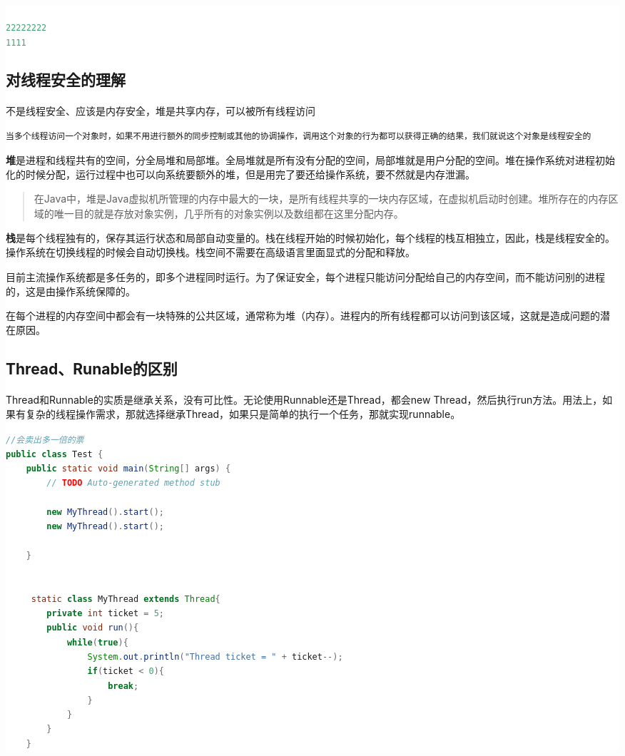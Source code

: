 ~~~java

22222222
1111
~~~







## 对线程安全的理解

不是线程安全、应该是内存安全，堆是共享内存，可以被所有线程访问

~~~
当多个线程访问一个对象时，如果不用进行额外的同步控制或其他的协调操作，调用这个对象的行为都可以获得正确的结果，我们就说这个对象是线程安全的
~~~

**堆**是进程和线程共有的空间，分全局堆和局部堆。全局堆就是所有没有分配的空间，局部堆就是用户分配的空间。堆在操作系统对进程初始化的时候分配，运行过程中也可以向系统要额外的堆，但是用完了要还给操作系统，要不然就是内存泄漏。

> 在Java中，堆是Java虚拟机所管理的内存中最大的一块，是所有线程共享的一块内存区域，在虚拟机启动时创建。堆所存在的内存区域的唯一目的就是存放对象实例，几乎所有的对象实例以及数组都在这里分配内存。


**栈**是每个线程独有的，保存其运行状态和局部自动变量的。栈在线程开始的时候初始化，每个线程的栈互相独立，因此，栈是线程安全的。操作系统在切换线程的时候会自动切换栈。栈空间不需要在高级语言里面显式的分配和释放。



目前主流操作系统都是多任务的，即多个进程同时运行。为了保证安全，每个进程只能访问分配给自己的内存空间，而不能访问别的进程的，这是由操作系统保障的。

在每个进程的内存空间中都会有一块特殊的公共区域，通常称为堆（内存）。进程内的所有线程都可以访问到该区域，这就是造成问题的潜在原因。















## Thread、Runable的区别

Thread和Runnable的实质是继承关系，没有可比性。无论使用Runnable还是Thread，都会new Thread，然后执行run方法。用法上，如果有复杂的线程操作需求，那就选择继承Thread，如果只是简单的执行一个任务，那就实现runnable。

~~~java
//会卖出多一倍的票
public class Test {
    public static void main(String[] args) {
        // TODO Auto-generated method stub

        new MyThread().start();
        new MyThread().start();

    }


     static class MyThread extends Thread{
        private int ticket = 5;
        public void run(){
            while(true){
                System.out.println("Thread ticket = " + ticket--);
                if(ticket < 0){
                    break;
                }
            }
        }
    }
~~~